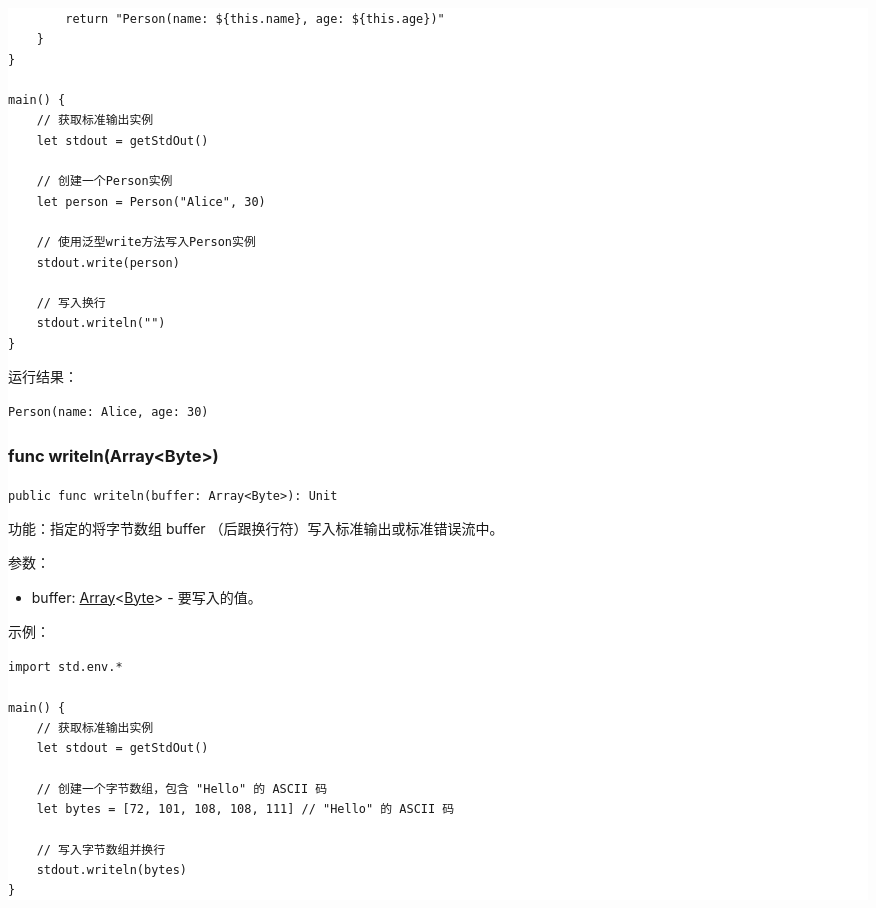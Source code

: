 ```cangjie
        return "Person(name: ${this.name}, age: ${this.age})"
    }
}

main() {
    // 获取标准输出实例
    let stdout = getStdOut()
    
    // 创建一个Person实例
    let person = Person("Alice", 30)
    
    // 使用泛型write方法写入Person实例
    stdout.write(person)
    
    // 写入换行
    stdout.writeln("")
}
```

运行结果：

```text
Person(name: Alice, age: 30)
```

### func writeln(Array\<Byte>)

```cangjie
public func writeln(buffer: Array<Byte>): Unit
```

功能：指定的将字节数组 buffer （后跟换行符）写入标准输出或标准错误流中。

参数：

- buffer: [Array](../../core/core_package_api/core_package_structs.md#struct-arrayt)\<[Byte](../../core/core_package_api/core_package_types.md#type-byte)> - 要写入的值。

示例：


```cangjie
import std.env.*

main() {
    // 获取标准输出实例
    let stdout = getStdOut()
    
    // 创建一个字节数组，包含 "Hello" 的 ASCII 码
    let bytes = [72, 101, 108, 108, 111] // "Hello" 的 ASCII 码
    
    // 写入字节数组并换行
    stdout.writeln(bytes)
}
```
